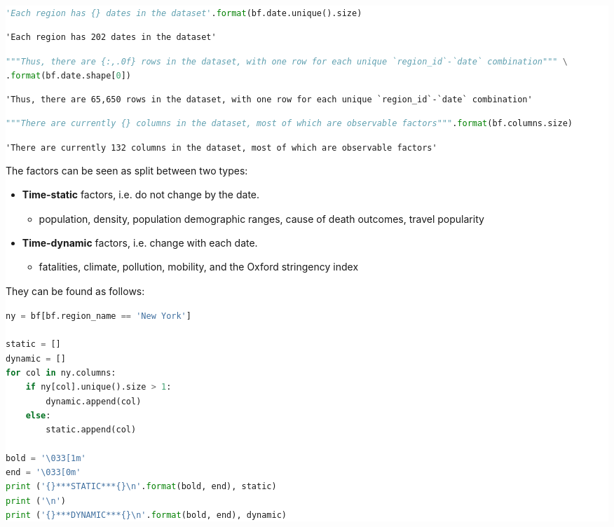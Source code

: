 


```python
'Each region has {} dates in the dataset'.format(bf.date.unique().size)
```




    'Each region has 202 dates in the dataset'




```python
"""Thus, there are {:,.0f} rows in the dataset, with one row for each unique `region_id`-`date` combination""" \
.format(bf.date.shape[0])
```




    'Thus, there are 65,650 rows in the dataset, with one row for each unique `region_id`-`date` combination'




```python
"""There are currently {} columns in the dataset, most of which are observable factors""".format(bf.columns.size)
```




    'There are currently 132 columns in the dataset, most of which are observable factors'



The factors can be seen as split between two types:
* **Time-static** factors, i.e. do not change by the date. 
    * population, density, population demographic ranges, cause of death outcomes, travel popularity
    
* **Time-dynamic** factors, i.e. change with each date. 
    * fatalities, climate, pollution, mobility, and the Oxford stringency index

They can be found as follows:


```python
ny = bf[bf.region_name == 'New York']

static = []
dynamic = []
for col in ny.columns:
    if ny[col].unique().size > 1:
        dynamic.append(col)
    else:
        static.append(col)

bold = '\033[1m'
end = '\033[0m'
print ('{}***STATIC***{}\n'.format(bold, end), static)
print ('\n')
print ('{}***DYNAMIC***{}\n'.format(bold, end), dynamic)
```
